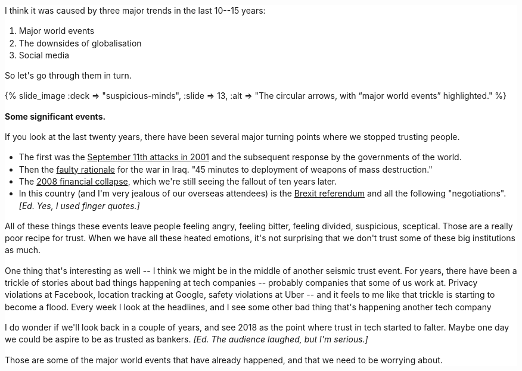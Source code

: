 I think it was caused by three major trends in the last 10--15 years:

1. Major world events
2. The downsides of globalisation
3. Social media

So let's go through them in turn.



{%
  slide_image
  :deck => "suspicious-minds",
  :slide => 13,
  :alt => "The circular arrows, with “major world events” highlighted."
%}

**Some significant events.**

If you look at the last twenty years, there have been several major turning points where we stopped trusting people.

*   The first was the [September 11th attacks in 2001](https://en.wikipedia.org/wiki/September_11_attacks) and the subsequent response by the governments of the world.
*   Then the [faulty rationale](https://en.wikipedia.org/wiki/September_Dossier) for the war in Iraq.
    "45 minutes to deployment of weapons of mass destruction."
*   The [2008 financial collapse](https://en.wikipedia.org/wiki/Financial_crisis_of_2007%E2%80%932008), which we're still seeing the fallout of ten years later.
*   In this country (and I'm very jealous of our overseas attendees) is the [Brexit referendum](https://en.wikipedia.org/wiki/United_Kingdom_European_Union_membership_referendum,_2016) and all the following "negotiations". *[Ed. Yes, I used finger quotes.]*

All of these things these events leave people feeling angry, feeling bitter, feeling divided, suspicious, sceptical.
Those are a really poor recipe for trust.
When we have all these heated emotions, it's not surprising that we
don't trust some of these big institutions as much.

One thing that's interesting as well -- I think we might be in the middle of another seismic trust event.
For years, there have been a trickle of stories about bad things happening at tech companies -- probably companies that some of us work at.
Privacy violations at Facebook, location tracking at Google, safety violations at Uber -- and it feels to me like that trickle is starting to become a flood.
Every week I look at the headlines, and I see some other bad thing that's happening another tech company

I do wonder if we'll look back in a couple of years, and see 2018 as the point where trust in tech started to falter.
Maybe one day we could be aspire to be as trusted as bankers.
*[Ed. The audience laughed, but I'm serious.]*

Those are some of the major world events that have already happened, and that we need to be worrying about.



[pyconuk]: https://2018.pyconuk.org/